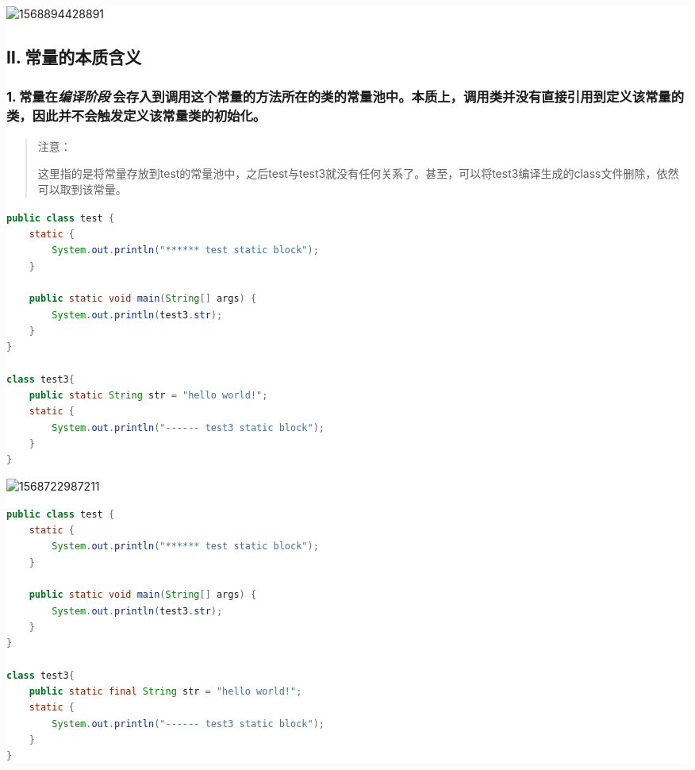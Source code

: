

![1568894428891](D:\Typora\MKDFiles\media\1568894428891.png)



## Ⅱ. 常量的本质含义

### 1. 常量在***编译阶段*** 会存入到调用这个常量的方法所在的类的常量池中。本质上，调用类并没有直接引用到定义该常量的类，因此并不会触发定义该常量类的初始化。

> 注意：
>
> ​	这里指的是将常量存放到test的常量池中，之后test与test3就没有任何关系了。甚至，可以将test3编译生成的class文件删除，依然可以取到该常量。



```java
public class test {
    static {
        System.out.println("****** test static block");
    }

    public static void main(String[] args) {
        System.out.println(test3.str);
    }
}

class test3{
    public static String str = "hello world!";
    static {
        System.out.println("------ test3 static block");
    }
}

```

![1568722987211](D:\Typora\MKDFiles\media\1568722987211.png)

```java
public class test {
    static {
        System.out.println("****** test static block");
    }

    public static void main(String[] args) {
        System.out.println(test3.str);
    }
}

class test3{
    public static final String str = "hello world!";
    static {
        System.out.println("------ test3 static block");
    }
}
```
